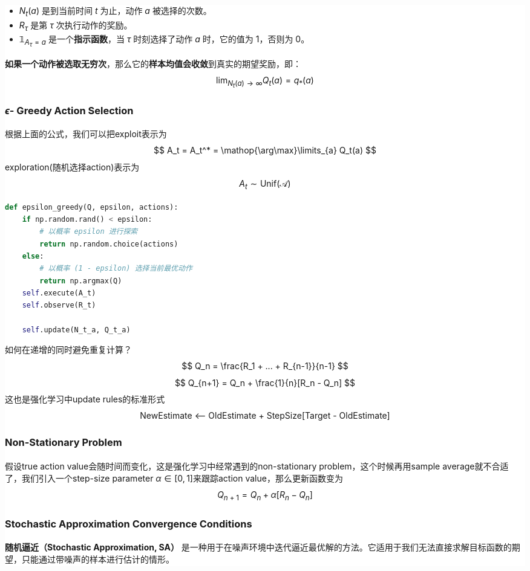 - $N_t(a)$ 是到当前时间 $t$ 为止，动作 $a$ 被选择的次数。
- $R_{\tau}$ 是第 $\tau$ 次执行动作的奖励。
- $\mathbb{1} _ {A_{\tau} = a}$ 是一个**指示函数**，当 $\tau$ 时刻选择了动作 $a$ 时，它的值为 1，否则为 0。

**如果一个动作被选取无穷次**，那么它的**样本均值会收敛**到真实的期望奖励，即：
$$
\lim_{N_t(a) \to \infty} Q_t(a) = q_*(a)
$$
### $\epsilon$- Greedy Action Selection
根据上面的公式，我们可以把exploit表示为
$$
A_t = A_t^* = \mathop{\arg\max}\limits_{a} Q_t(a)
$$
exploration(随机选择action)表示为
$$
A_t\sim\text{Unif}(\mathcal{A})
$$
```python
def epsilon_greedy(Q, epsilon, actions):
    if np.random.rand() < epsilon:
        # 以概率 epsilon 进行探索
        return np.random.choice(actions)
    else:
        # 以概率 (1 - epsilon) 选择当前最优动作
        return np.argmax(Q)
    self.execute(A_t)
    self.observe(R_t)

    self.update(N_t_a, Q_t_a)
```

如何在递增的同时避免重复计算？
$$
Q_n = \frac{R_1 + ... + R_{n-1}}{n-1}
$$
$$
Q_{n+1} = Q_n + \frac{1}{n}[R_n - Q_n]
$$
这也是强化学习中update rules的标准形式
$$
\text{NewEstimate <— OldEstimate + StepSize[Target - OldEstimate]}
$$
### Non-Stationary Problem
假设true action value会随时间而变化，这是强化学习中经常遇到的non-stationary problem，这个时候再用sample average就不合适了，我们引入一个step-size parameter $\alpha\in[0, 1]$来跟踪action value，那么更新函数变为
$$
Q_{n+1} = Q_n + \alpha[R_n - Q_n]
$$
### Stochastic Approximation Convergence Conditions
**随机逼近（Stochastic Approximation, SA）** 是一种用于在噪声环境中迭代逼近最优解的方法。它适用于我们无法直接求解目标函数的期望，只能通过带噪声的样本进行估计的情形。
